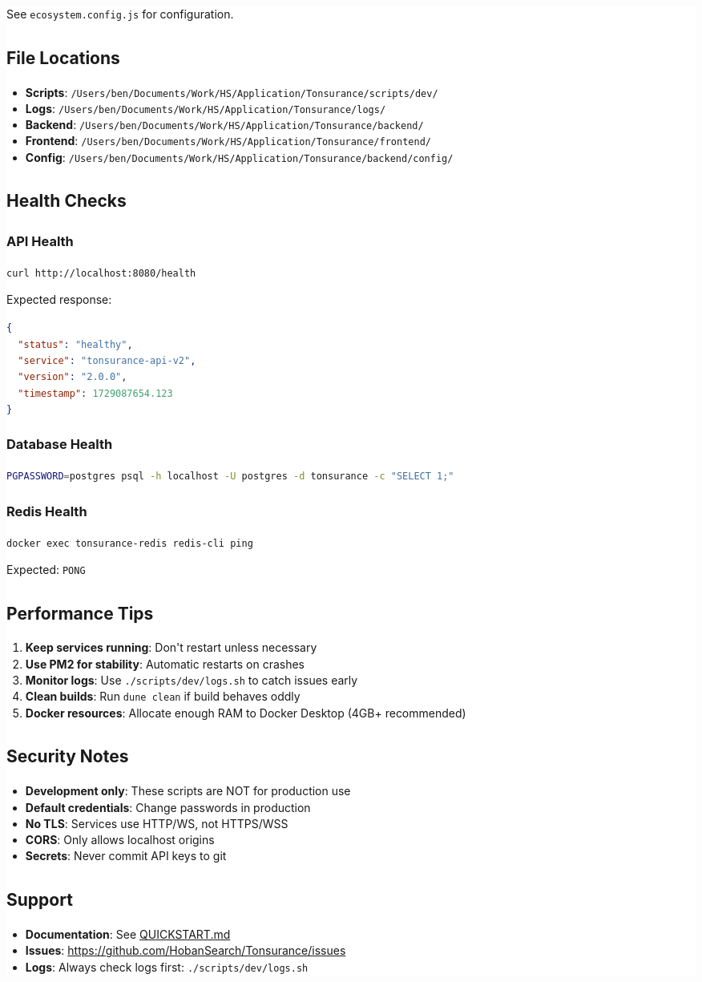 See `ecosystem.config.js` for configuration.

## File Locations

- **Scripts**: `/Users/ben/Documents/Work/HS/Application/Tonsurance/scripts/dev/`
- **Logs**: `/Users/ben/Documents/Work/HS/Application/Tonsurance/logs/`
- **Backend**: `/Users/ben/Documents/Work/HS/Application/Tonsurance/backend/`
- **Frontend**: `/Users/ben/Documents/Work/HS/Application/Tonsurance/frontend/`
- **Config**: `/Users/ben/Documents/Work/HS/Application/Tonsurance/backend/config/`

## Health Checks

### API Health

```bash
curl http://localhost:8080/health
```

Expected response:
```json
{
  "status": "healthy",
  "service": "tonsurance-api-v2",
  "version": "2.0.0",
  "timestamp": 1729087654.123
}
```

### Database Health

```bash
PGPASSWORD=postgres psql -h localhost -U postgres -d tonsurance -c "SELECT 1;"
```

### Redis Health

```bash
docker exec tonsurance-redis redis-cli ping
```

Expected: `PONG`

## Performance Tips

1. **Keep services running**: Don't restart unless necessary
2. **Use PM2 for stability**: Automatic restarts on crashes
3. **Monitor logs**: Use `./scripts/dev/logs.sh` to catch issues early
4. **Clean builds**: Run `dune clean` if build behaves oddly
5. **Docker resources**: Allocate enough RAM to Docker Desktop (4GB+ recommended)

## Security Notes

- **Development only**: These scripts are NOT for production use
- **Default credentials**: Change passwords in production
- **No TLS**: Services use HTTP/WS, not HTTPS/WSS
- **CORS**: Only allows localhost origins
- **Secrets**: Never commit API keys to git

## Support

- **Documentation**: See [QUICKSTART.md](../../QUICKSTART.md)
- **Issues**: https://github.com/HobanSearch/Tonsurance/issues
- **Logs**: Always check logs first: `./scripts/dev/logs.sh`
